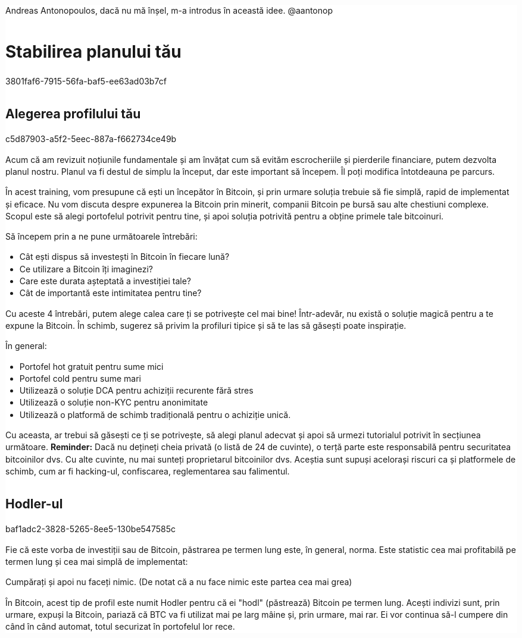 Andreas Antonopoulos, dacă nu mă înșel, m-a introdus în această idee. @aantonop

# Stabilirea planului tău
<partId>3801faf6-7915-56fa-baf5-ee63ad03b7cf</partId>

## Alegerea profilului tău
<chapterId>c5d87903-a5f2-5eec-887a-f662734ce49b</chapterId>

Acum că am revizuit noțiunile fundamentale și am învățat cum să evităm escrocheriile și pierderile financiare, putem dezvolta planul nostru. Planul va fi destul de simplu la început, dar este important să începem. Îl poți modifica întotdeauna pe parcurs.

În acest training, vom presupune că ești un începător în Bitcoin, și prin urmare soluția trebuie să fie simplă, rapid de implementat și eficace. Nu vom discuta despre expunerea la Bitcoin prin minerit, companii Bitcoin pe bursă sau alte chestiuni complexe. Scopul este să alegi portofelul potrivit pentru tine, și apoi soluția potrivită pentru a obține primele tale bitcoinuri.

Să începem prin a ne pune următoarele întrebări:

- Cât ești dispus să investești în Bitcoin în fiecare lună?
- Ce utilizare a Bitcoin îți imaginezi?
- Care este durata așteptată a investiției tale?
- Cât de importantă este intimitatea pentru tine?

Cu aceste 4 întrebări, putem alege calea care ți se potrivește cel mai bine! Într-adevăr, nu există o soluție magică pentru a te expune la Bitcoin. În schimb, sugerez să privim la profiluri tipice și să te las să găsești poate inspirație.

În general:

- Portofel hot gratuit pentru sume mici
- Portofel cold pentru sume mari
- Utilizează o soluție DCA pentru achiziții recurente fără stres
- Utilizează o soluție non-KYC pentru anonimitate
- Utilizează o platformă de schimb tradițională pentru o achiziție unică.

Cu aceasta, ar trebui să găsești ce ți se potrivește, să alegi planul adecvat și apoi să urmezi tutorialul potrivit în secțiunea următoare.
**Reminder:** Dacă nu dețineți cheia privată (o listă de 24 de cuvinte), o terță parte este responsabilă pentru securitatea bitcoinilor dvs. Cu alte cuvinte, nu mai sunteți proprietarul bitcoinilor dvs. Aceștia sunt supuși acelorași riscuri ca și platformele de schimb, cum ar fi hacking-ul, confiscarea, reglementarea sau falimentul.
## Hodler-ul
<chapterId>baf1adc2-3828-5265-8ee5-130be547585c</chapterId>

Fie că este vorba de investiții sau de Bitcoin, păstrarea pe termen lung este, în general, norma. Este statistic cea mai profitabilă pe termen lung și cea mai simplă de implementat:

Cumpărați și apoi nu faceți nimic. (De notat că a nu face nimic este partea cea mai grea)

În Bitcoin, acest tip de profil este numit Hodler pentru că ei "hodl" (păstrează) Bitcoin pe termen lung. Acești indivizi sunt, prin urmare, expuși la Bitcoin, pariază că BTC va fi utilizat mai pe larg mâine și, prin urmare, mai rar. Ei vor continua să-l cumpere din când în când automat, totul securizat în portofelul lor rece.
